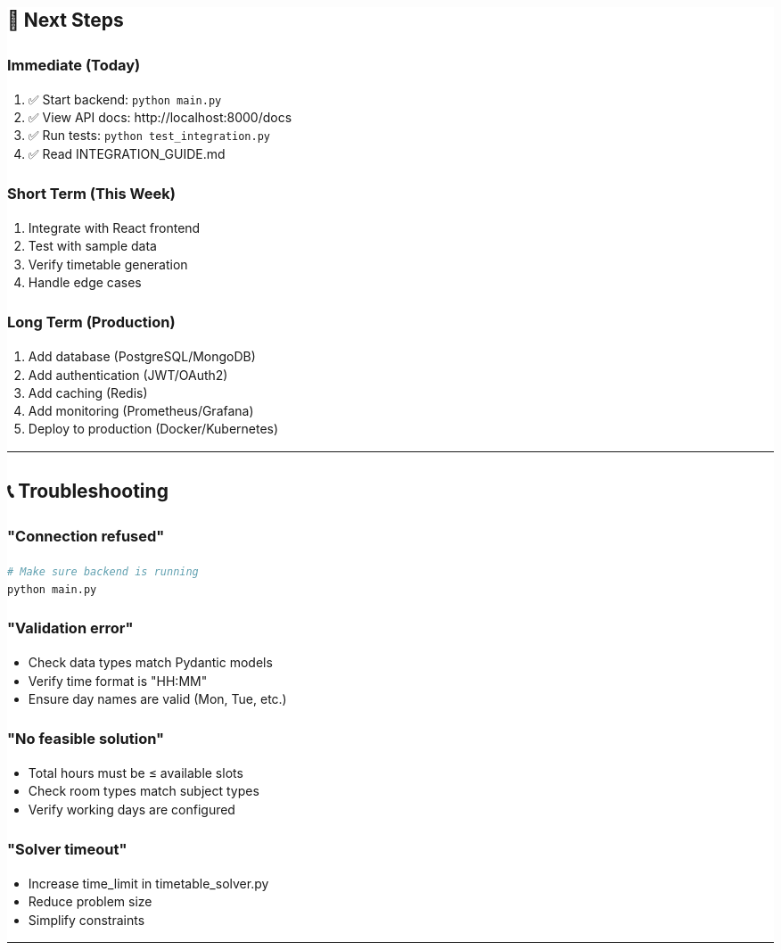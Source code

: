 
## 🔄 Next Steps

### Immediate (Today)
1. ✅ Start backend: `python main.py`
2. ✅ View API docs: http://localhost:8000/docs
3. ✅ Run tests: `python test_integration.py`
4. ✅ Read INTEGRATION_GUIDE.md

### Short Term (This Week)
1. Integrate with React frontend
2. Test with sample data
3. Verify timetable generation
4. Handle edge cases

### Long Term (Production)
1. Add database (PostgreSQL/MongoDB)
2. Add authentication (JWT/OAuth2)
3. Add caching (Redis)
4. Add monitoring (Prometheus/Grafana)
5. Deploy to production (Docker/Kubernetes)

---

## 📞 Troubleshooting

### "Connection refused"
```bash
# Make sure backend is running
python main.py
```

### "Validation error"
- Check data types match Pydantic models
- Verify time format is "HH:MM"
- Ensure day names are valid (Mon, Tue, etc.)

### "No feasible solution"
- Total hours must be ≤ available slots
- Check room types match subject types
- Verify working days are configured

### "Solver timeout"
- Increase time_limit in timetable_solver.py
- Reduce problem size
- Simplify constraints

---
